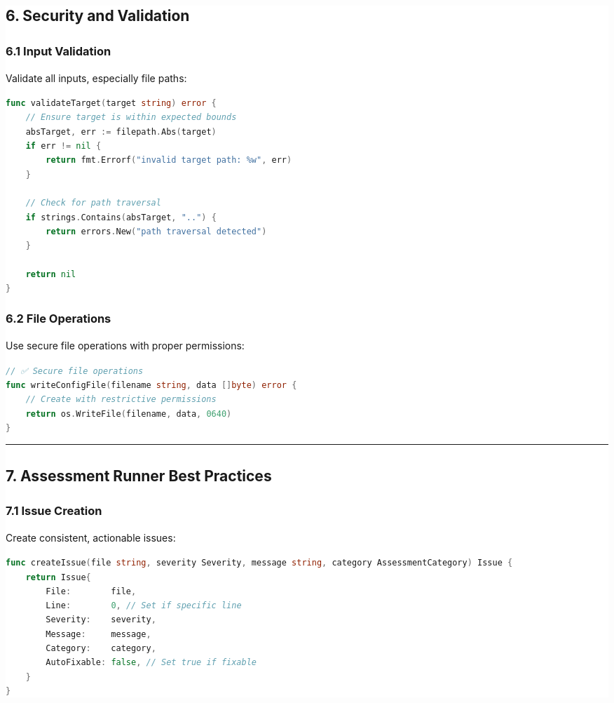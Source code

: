 
## 6. Security and Validation

### 6.1 Input Validation

Validate all inputs, especially file paths:

```go
func validateTarget(target string) error {
    // Ensure target is within expected bounds
    absTarget, err := filepath.Abs(target)
    if err != nil {
        return fmt.Errorf("invalid target path: %w", err)
    }

    // Check for path traversal
    if strings.Contains(absTarget, "..") {
        return errors.New("path traversal detected")
    }

    return nil
}
```

### 6.2 File Operations

Use secure file operations with proper permissions:

```go
// ✅ Secure file operations
func writeConfigFile(filename string, data []byte) error {
    // Create with restrictive permissions
    return os.WriteFile(filename, data, 0640)
}
```

---

## 7. Assessment Runner Best Practices

### 7.1 Issue Creation

Create consistent, actionable issues:

```go
func createIssue(file string, severity Severity, message string, category AssessmentCategory) Issue {
    return Issue{
        File:        file,
        Line:        0, // Set if specific line
        Severity:    severity,
        Message:     message,
        Category:    category,
        AutoFixable: false, // Set true if fixable
    }
}
```
